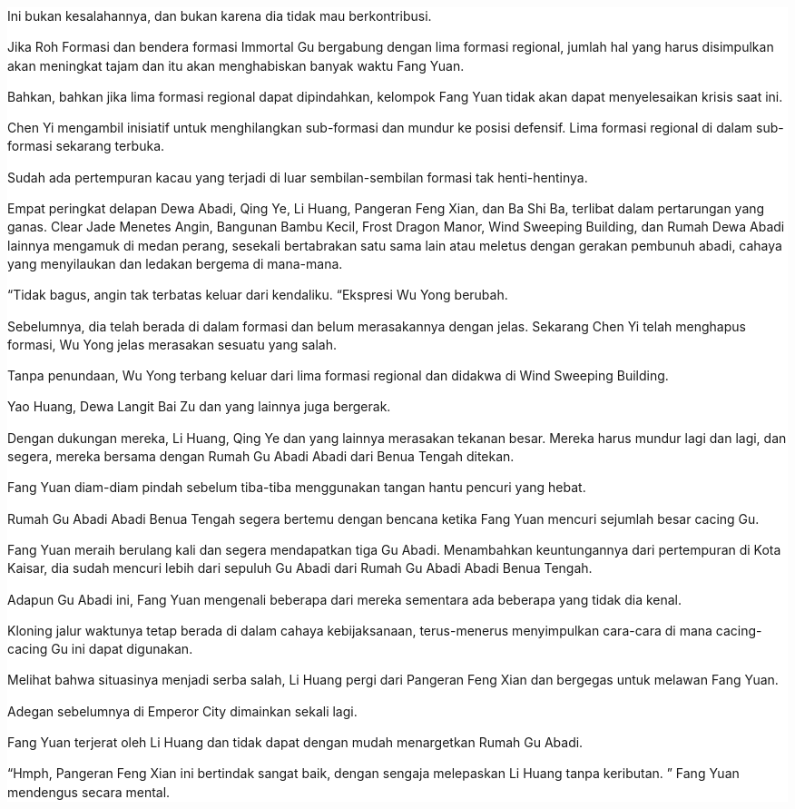 Ini bukan kesalahannya, dan bukan karena dia tidak mau berkontribusi.

Jika Roh Formasi dan bendera formasi Immortal Gu bergabung dengan lima formasi regional, jumlah hal yang harus disimpulkan akan meningkat tajam dan itu akan menghabiskan banyak waktu Fang Yuan.





Bahkan, bahkan jika lima formasi regional dapat dipindahkan, kelompok Fang Yuan tidak akan dapat menyelesaikan krisis saat ini.

Chen Yi mengambil inisiatif untuk menghilangkan sub-formasi dan mundur ke posisi defensif. Lima formasi regional di dalam sub-formasi sekarang terbuka.

Sudah ada pertempuran kacau yang terjadi di luar sembilan-sembilan formasi tak henti-hentinya.

Empat peringkat delapan Dewa Abadi, Qing Ye, Li Huang, Pangeran Feng Xian, dan Ba ​​Shi Ba, terlibat dalam pertarungan yang ganas. Clear Jade Menetes Angin, Bangunan Bambu Kecil, Frost Dragon Manor, Wind Sweeping Building, dan Rumah Dewa Abadi lainnya mengamuk di medan perang, sesekali bertabrakan satu sama lain atau meletus dengan gerakan pembunuh abadi, cahaya yang menyilaukan dan ledakan bergema di mana-mana.

“Tidak bagus, angin tak terbatas keluar dari kendaliku. “Ekspresi Wu Yong berubah.

Sebelumnya, dia telah berada di dalam formasi dan belum merasakannya dengan jelas. Sekarang Chen Yi telah menghapus formasi, Wu Yong jelas merasakan sesuatu yang salah.

Tanpa penundaan, Wu Yong terbang keluar dari lima formasi regional dan didakwa di Wind Sweeping Building.

Yao Huang, Dewa Langit Bai Zu dan yang lainnya juga bergerak.

Dengan dukungan mereka, Li Huang, Qing Ye dan yang lainnya merasakan tekanan besar. Mereka harus mundur lagi dan lagi, dan segera, mereka bersama dengan Rumah Gu Abadi Abadi dari Benua Tengah ditekan.

Fang Yuan diam-diam pindah sebelum tiba-tiba menggunakan tangan hantu pencuri yang hebat.

Rumah Gu Abadi Abadi Benua Tengah segera bertemu dengan bencana ketika Fang Yuan mencuri sejumlah besar cacing Gu.

Fang Yuan meraih berulang kali dan segera mendapatkan tiga Gu Abadi. Menambahkan keuntungannya dari pertempuran di Kota Kaisar, dia sudah mencuri lebih dari sepuluh Gu Abadi dari Rumah Gu Abadi Abadi Benua Tengah.

Adapun Gu Abadi ini, Fang Yuan mengenali beberapa dari mereka sementara ada beberapa yang tidak dia kenal.

Kloning jalur waktunya tetap berada di dalam cahaya kebijaksanaan, terus-menerus menyimpulkan cara-cara di mana cacing-cacing Gu ini dapat digunakan.

Melihat bahwa situasinya menjadi serba salah, Li Huang pergi dari Pangeran Feng Xian dan bergegas untuk melawan Fang Yuan.

Adegan sebelumnya di Emperor City dimainkan sekali lagi.

Fang Yuan terjerat oleh Li Huang dan tidak dapat dengan mudah menargetkan Rumah Gu Abadi.

“Hmph, Pangeran Feng Xian ini bertindak sangat baik, dengan sengaja melepaskan Li Huang tanpa keributan. ” Fang Yuan mendengus secara mental.

